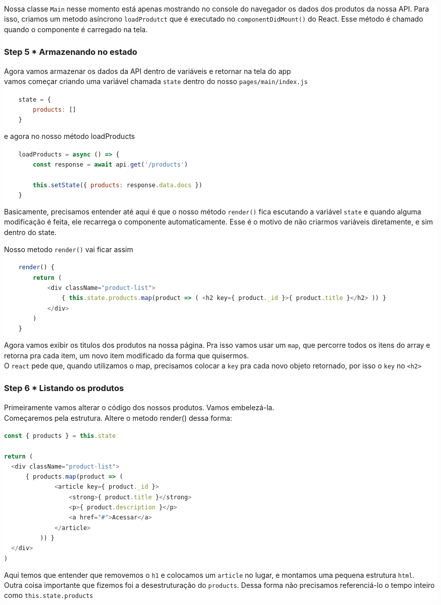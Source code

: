 Nossa classe `Main` nesse momento está apenas mostrando no console do navegador os dados dos produtos da nossa API. Para isso, criamos um metodo asíncrono `loadProdutct` que é executado no `componentDidMount()` do React. Esse método é chamado quando o componente é carregado na tela.

### Step 5 * Armazenando no estado

Agora vamos armazenar os dados da API dentro de variáveis e retornar na tela do app<br>
vamos começar criando uma variável chamada `state` dentro do nosso `pages/main/index.js`
```javascript
    state = {
        products: []
    }
```
e agora no nosso método loadProducts
```javascript
    loadProducts = async () => {
        const response = await api.get('/products')

        this.setState({ products: response.data.docs })
    }
```
Basicamente, precisamos entender até aqui é que o nosso método `render()` fica escutando a variável `state` e quando alguma modificação é feita, ele recarrega o componente automaticamente. Esse é o motivo de não criarmos variáveis diretamente, e sim dentro do state.<br>

Nosso metodo `render()` vai ficar assim
```javascript
    render() {
        return (
            <div className="product-list">
                { this.state.products.map(product => ( <h2 key={ product._id }>{ product.title }</h2> )) }
            </div>
        )
    }
```
Agora vamos exibir os titulos dos produtos na nossa página. Pra isso vamos usar um `map`, que percorre todos os itens do array e retorna pra cada item, um novo item modificado da forma que quisermos.<br>
O `react` pede que, quando utilizamos o map, precisamos colocar a `key` pra cada novo objeto retornado, por isso o `key` no `<h2>`

### Step 6 * Listando os produtos
Primeiramente vamos alterar o código dos nossos produtos. Vamos embelezá-la.<br>
Começaremos pela estrutura. Altere o metodo render() dessa forma:
```javascript
const { products } = this.state

return (
  <div className="product-list">
      { products.map(product => ( 
              <article key={ product._id }>
                  <strong>{ product.title }</strong>
                  <p>{ product.description }</p>
                  <a href="#">Acessar</a>                        
              </article> 
          )) }
  </div>
)
```
Aqui temos que entender que removemos o `h1` e colocamos um `article` no lugar, e montamos uma pequena estrutura `html`.<br>
Outra coisa importante que fizemos foi a desestruturação do `products`. Dessa forma não precisamos referenciá-lo o tempo inteiro como `this.state.products`<br>

